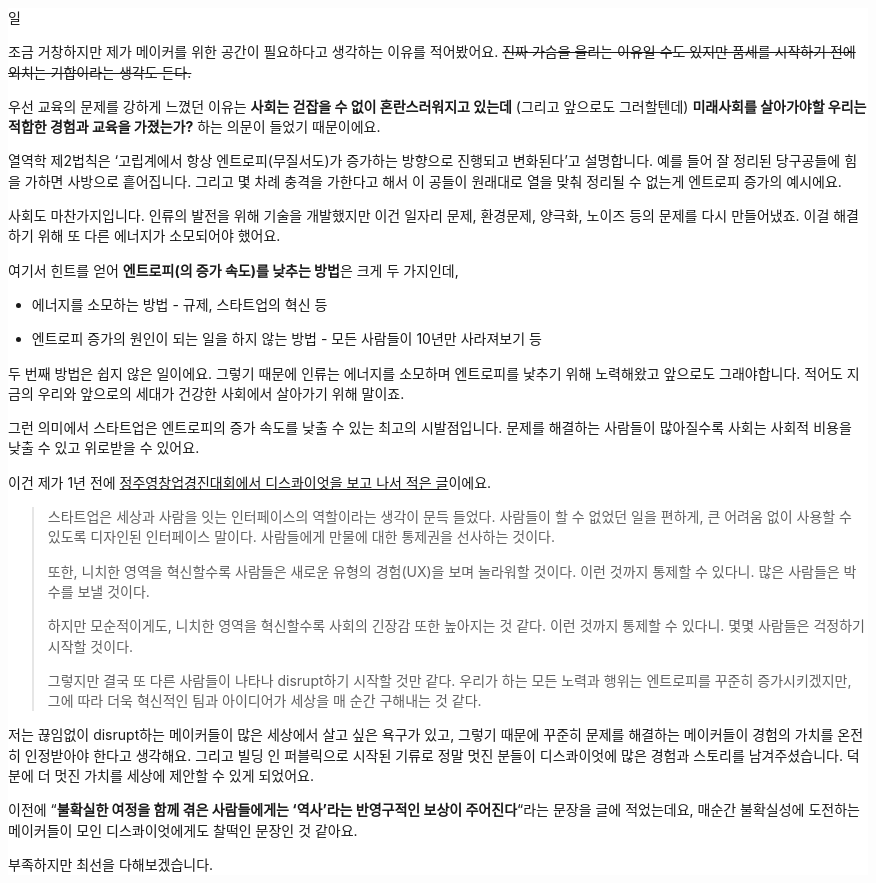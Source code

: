 일</h1><p><img src="https://substackcdn.com/image/fetch/w_1456,c_limit,f_auto,q_auto:good,fl_progressive:steep/https%3A%2F%2Fsubstack-post-media.s3.amazonaws.com%2Fpublic%2Fimages%2F25dbda9e-25d7-4a8a-bf2e-6d8443dbb7a3_2048x2048.png" alt="" title="">조금 거창하지만 제가 메이커를 위한 공간이 필요하다고 생각하는 이유를 적어봤어요. <s>진짜 가슴을 울리는 이유일 수도 있지만 품세를 시작하기 전에 외치는 기합이라는 생각도 든다.</s></p><p></p><p>우선 교육의 문제를 강하게 느꼈던 이유는 <strong>사회는 걷잡을 수 없이 혼란스러워지고 있는데</strong> (그리고 앞으로도 그러할텐데) <strong>미래사회를 살아가야할 우리는 적합한 경험과 교육을 가졌는가?</strong> 하는 의문이 들었기 때문이에요.</p><p>열역학 제2법칙은 ‘고립계에서 항상 엔트로피(무질서도)가 증가하는 방향으로 진행되고 변화된다’고 설명합니다. 예를 들어 잘 정리된 당구공들에 힘을 가하면 사방으로 흩어집니다. 그리고 몇 차례 충격을 가한다고 해서 이 공들이 원래대로 열을 맞춰 정리될 수 없는게 엔트로피 증가의 예시에요.</p><p></p><p>사회도 마찬가지입니다. 인류의 발전을 위해 기술을 개발했지만 이건 일자리 문제, 환경문제, 양극화, 노이즈 등의 문제를 다시 만들어냈죠. 이걸 해결하기 위해 또 다른 에너지가 소모되어야 했어요.</p><p>여기서 힌트를 얻어 <strong>엔트로피(의 증가 속도)를 낮추는 방법</strong>은 크게 두 가지인데,</p><ul><li><p>에너지를 소모하는 방법 - 규제, 스타트업의 혁신 등</p></li><li><p>엔트로피 증가의 원인이 되는 일을 하지 않는 방법 - 모든 사람들이 10년만 사라져보기 등</p></li></ul><p>두 번째 방법은 쉽지 않은 일이에요. 그렇기 때문에 인류는 에너지를 소모하며 엔트로피를 낯추기 위해 노력해왔고 앞으로도 그래야합니다. 적어도 지금의 우리와 앞으로의 세대가 건강한 사회에서 살아가기 위해 말이죠.</p><p>그런 의미에서 스타트업은 엔트로피의 증가 속도를 낮출 수 있는 최고의 시발점입니다. 문제를 해결하는 사람들이 많아질수록 사회는 사회적 비용을 낮출 수 있고 위로받을 수 있어요.</p><p>이건 제가 1년 전에 <a target="_blank" rel="noopener noreferrer nofollow" class="text-blue-500 hover:text-blue-300 no-underline text-blue-500 hover:text-blue-300 no-underline text-blue-500 hover:text-blue-300 no-underline text-blue-500 hover:text-blue-300 no-underline" href="https://dis.qa/407pa54">정주영창업경진대회에서 디스콰이엇을 보고 나서 적은 글</a>이에요.</p><blockquote><p>스타트업은 세상과 사람을 잇는 인터페이스의 역할이라는 생각이 문득 들었다. 사람들이 할 수 없었던 일을 편하게, 큰 어려움 없이 사용할 수 있도록 디자인된 인터페이스 말이다. 사람들에게 만물에 대한 통제권을 선사하는 것이다.</p><p>또한, 니치한 영역을 혁신할수록 사람들은 새로운 유형의 경험(UX)을 보며 놀라워할 것이다. 이런 것까지 통제할 수 있다니. 많은 사람들은 박수를 보낼 것이다.</p><p>하지만 모순적이게도, 니치한 영역을 혁신할수록 사회의 긴장감 또한 높아지는 것 같다. 이런 것까지 통제할 수 있다니. 몇몇 사람들은 걱정하기 시작할 것이다.</p><p>그렇지만 결국 또 다른 사람들이 나타나 disrupt하기 시작할 것만 같다. 우리가 하는 모든 노력과 행위는 엔트로피를 꾸준히 증가시키겠지만, 그에 따라 더욱 혁신적인 팀과 아이디어가 세상을 매 순간 구해내는 것 같다.</p></blockquote><p>저는 끊임없이 disrupt하는 메이커들이 많은 세상에서 살고 싶은 욕구가 있고, 그렇기 때문에 꾸준히 문제를 해결하는 메이커들이 경험의 가치를 온전히 인정받아야 한다고 생각해요. 그리고 빌딩 인 퍼블릭으로 시작된 기류로 정말 멋진 분들이 디스콰이엇에 많은 경험과 스토리를 남겨주셨습니다. 덕분에 더 멋진 가치를 세상에 제안할 수 있게 되었어요.</p><div class="bookmark" data="{&quot;metadata&quot;:{&quot;title&quot;:&quot;스타트업의 채용 문제 | Disquiet*&quot;,&quot;description&quot;:&quot;디스콰이엇의 가장 특별한 점은 메이커들이 진정성 있는 스토리텔링을 통해 의미있는 만남을 갖는 것입니다. 다양한 형태의 만남 중 잠재 팀원과의 만남은 좋은 프로덕트를 만드는데 제일 영향이 많으며 이는 디스콰이엇에서 활동하는 가장 많은 이유입니다. 팀원을 구하는 과정에서 ...&quot;,&quot;language&quot;:&quot;en&quot;,&quot;type&quot;:&quot;website&quot;,&quot;url&quot;:&quot;https://disquiet.io/@hpark0011/makerlog/%EC%8A%A4%ED%83%80%ED%8A%B8%EC%97%85%EC%9D%98-%EC%B1%84%EC%9A%A9-%EB%AC%B8%EC%A0%9C-1693270245497&quot;,&quot;provider&quot;:&quot;dis&quot;,&quot;image&quot;:&quot;https://assets.disquiet.io/images/makerlog/1544e9e2a9ec3814766fc1c95e4ffdca252c5cde80eca3a132ead8cb0048d1cc?f=jpeg&quot;,&quot;icon&quot;:&quot;https://dis.qa/favicons/apple-icon-152.png&quot;}}"></div><div class="bookmark" data="{&quot;metadata&quot;:{&quot;title&quot;:&quot;Disquiet*&quot;,&quot;description&quot;:&quot;IT 서비스 메이커들의 소셜 네트워크. 디스콰이엇에서 서로의 프로젝트를 공유해 보세요!&quot;,&quot;language&quot;:&quot;en&quot;,&quot;url&quot;:&quot;https://disquiet.io/jobs&quot;,&quot;provider&quot;:&quot;disquiet&quot;,&quot;image&quot;:&quot;https://assets.disquiet.io/images/new-og-image.jpg&quot;,&quot;icon&quot;:&quot;https://disquiet.io/favicons/apple-icon-152.png&quot;}}"></div><p></p><p>이전에 “<strong>불확실한 여정을 함께 겪은 사람들에게는 ‘역사’라는 반영구적인 보상이 주어진다</strong>“라는 문장을 글에 적었는데요, 매순간 불확실성에 도전하는 메이커들이 모인 디스콰이엇에게도 찰떡인 문장인 것 같아요.</p><p>부족하지만 최선을 다해보겠습니다.</p>
